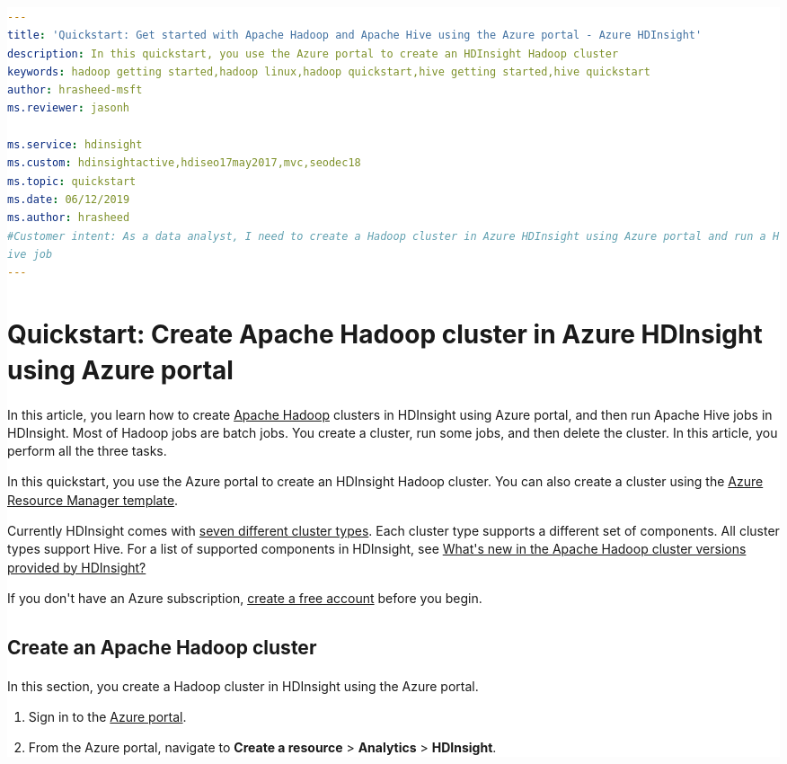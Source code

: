 ```yaml
---
title: 'Quickstart: Get started with Apache Hadoop and Apache Hive using the Azure portal - Azure HDInsight'
description: In this quickstart, you use the Azure portal to create an HDInsight Hadoop cluster
keywords: hadoop getting started,hadoop linux,hadoop quickstart,hive getting started,hive quickstart
author: hrasheed-msft
ms.reviewer: jasonh

ms.service: hdinsight
ms.custom: hdinsightactive,hdiseo17may2017,mvc,seodec18
ms.topic: quickstart
ms.date: 06/12/2019
ms.author: hrasheed
#Customer intent: As a data analyst, I need to create a Hadoop cluster in Azure HDInsight using Azure portal and run a Hive job
---
```


# Quickstart: Create Apache Hadoop cluster in Azure HDInsight using Azure portal

In this article, you learn how to create [Apache Hadoop](https://hadoop.apache.org/) clusters in HDInsight using Azure portal, and then run Apache Hive jobs in HDInsight. Most of Hadoop jobs are batch jobs. You create a cluster, run some jobs, and then delete the cluster. In this article, you perform all the three tasks.

In this quickstart, you use the Azure portal to create an HDInsight Hadoop cluster. You can also create a cluster using the [Azure Resource Manager template](apache-hadoop-linux-tutorial-get-started.md).

Currently HDInsight comes with [seven different cluster types](./apache-hadoop-introduction.md#cluster-types-in-hdinsight). Each cluster type supports a different set of components. All cluster types support Hive. For a list of supported components in HDInsight, see [What's new in the Apache Hadoop cluster versions provided by HDInsight?](../hdinsight-component-versioning.md)  

If you don't have an Azure subscription, [create a free account](https://azure.microsoft.com/free/) before you begin.

## Create an Apache Hadoop cluster

In this section, you create a Hadoop cluster in HDInsight using the Azure portal.

1. Sign in to the [Azure  portal](https://portal.azure.com).

1. From the Azure portal, navigate to **Create a resource** > **Analytics** > **HDInsight**.

